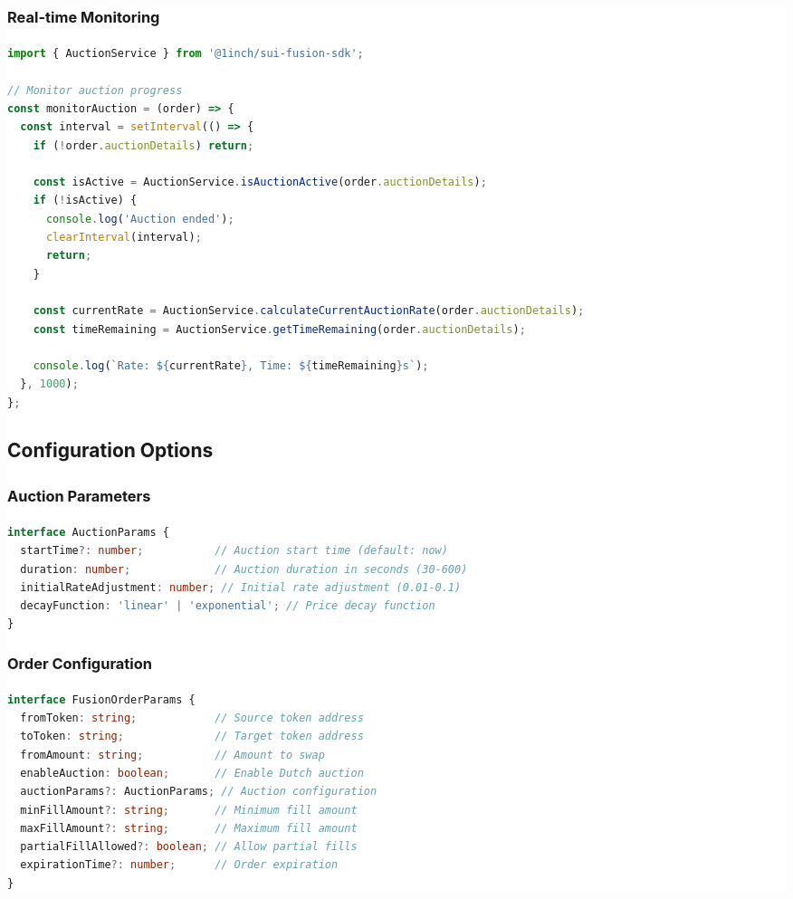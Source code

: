 ### Real-time Monitoring

```typescript
import { AuctionService } from '@1inch/sui-fusion-sdk';

// Monitor auction progress
const monitorAuction = (order) => {
  const interval = setInterval(() => {
    if (!order.auctionDetails) return;
    
    const isActive = AuctionService.isAuctionActive(order.auctionDetails);
    if (!isActive) {
      console.log('Auction ended');
      clearInterval(interval);
      return;
    }
    
    const currentRate = AuctionService.calculateCurrentAuctionRate(order.auctionDetails);
    const timeRemaining = AuctionService.getTimeRemaining(order.auctionDetails);
    
    console.log(`Rate: ${currentRate}, Time: ${timeRemaining}s`);
  }, 1000);
};
```

## Configuration Options

### Auction Parameters

```typescript
interface AuctionParams {
  startTime?: number;           // Auction start time (default: now)
  duration: number;             // Auction duration in seconds (30-600)
  initialRateAdjustment: number; // Initial rate adjustment (0.01-0.1)
  decayFunction: 'linear' | 'exponential'; // Price decay function
}
```

### Order Configuration

```typescript
interface FusionOrderParams {
  fromToken: string;            // Source token address
  toToken: string;              // Target token address
  fromAmount: string;           // Amount to swap
  enableAuction: boolean;       // Enable Dutch auction
  auctionParams?: AuctionParams; // Auction configuration
  minFillAmount?: string;       // Minimum fill amount
  maxFillAmount?: string;       // Maximum fill amount
  partialFillAllowed?: boolean; // Allow partial fills
  expirationTime?: number;      // Order expiration
}
```
